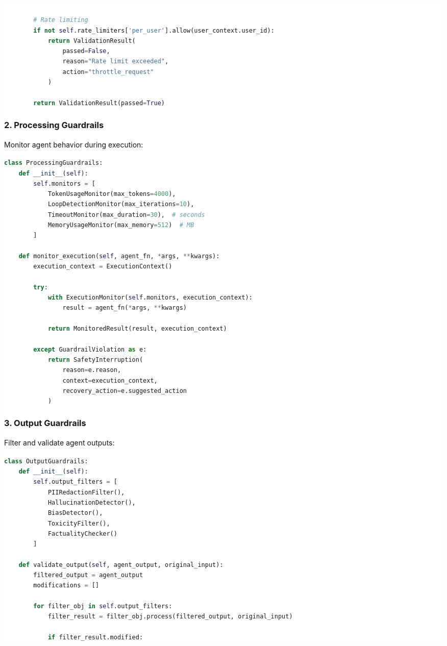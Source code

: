 ```python
        
        # Rate limiting
        if not self.rate_limiters['per_user'].allow(user_context.user_id):
            return ValidationResult(
                passed=False,
                reason="Rate limit exceeded",
                action="throttle_request"
            )
        
        return ValidationResult(passed=True)
```

### 2. **Processing Guardrails**
Monitor agent behavior during execution:

```python
class ProcessingGuardrails:
    def __init__(self):
        self.monitors = [
            TokenUsageMonitor(max_tokens=4000),
            LoopDetectionMonitor(max_iterations=10),
            TimeoutMonitor(max_duration=30),  # seconds
            MemoryUsageMonitor(max_memory=512)  # MB
        ]
    
    def monitor_execution(self, agent_fn, *args, **kwargs):
        execution_context = ExecutionContext()
        
        try:
            with ExecutionMonitor(self.monitors, execution_context):
                result = agent_fn(*args, **kwargs)
            
            return MonitoredResult(result, execution_context)
            
        except GuardrailViolation as e:
            return SafetyInterruption(
                reason=e.reason,
                context=execution_context,
                recovery_action=e.suggested_action
            )
```

### 3. **Output Guardrails**
Filter and validate agent outputs:

```python
class OutputGuardrails:
    def __init__(self):
        self.output_filters = [
            PIIRedactionFilter(),
            HallucinationDetector(),
            BiasDetector(),
            ToxicityFilter(),
            FactualityChecker()
        ]
    
    def validate_output(self, agent_output, original_input):
        filtered_output = agent_output
        modifications = []
        
        for filter_obj in self.output_filters:
            filter_result = filter_obj.process(filtered_output, original_input)
            
            if filter_result.modified:
```